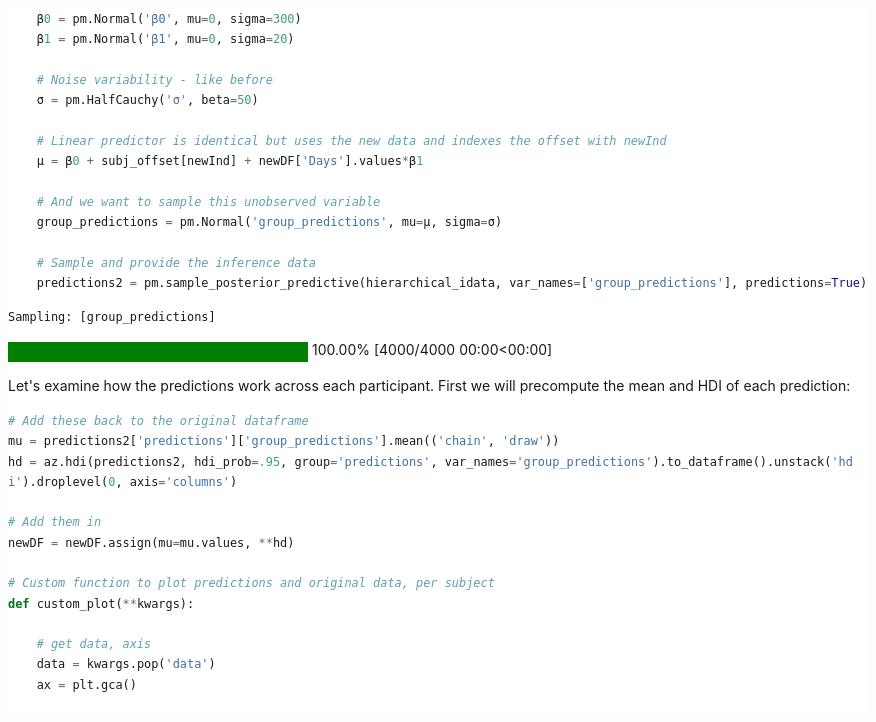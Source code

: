 ```python
    β0 = pm.Normal('β0', mu=0, sigma=300)
    β1 = pm.Normal('β1', mu=0, sigma=20)
    
    # Noise variability - like before
    σ = pm.HalfCauchy('σ', beta=50)
    
    # Linear predictor is identical but uses the new data and indexes the offset with newInd
    μ = β0 + subj_offset[newInd] + newDF['Days'].values*β1
    
    # And we want to sample this unobserved variable
    group_predictions = pm.Normal('group_predictions', mu=μ, sigma=σ)
    
    # Sample and provide the inference data
    predictions2 = pm.sample_posterior_predictive(hierarchical_idata, var_names=['group_predictions'], predictions=True)
```

    Sampling: [group_predictions]




<style>
    /* Turns off some styling */
    progress {
        /* gets rid of default border in Firefox and Opera. */
        border: none;
        /* Needs to be in here for Safari polyfill so background images work as expected. */
        background-size: auto;
    }
    progress:not([value]), progress:not([value])::-webkit-progress-bar {
        background: repeating-linear-gradient(45deg, #7e7e7e, #7e7e7e 10px, #5c5c5c 10px, #5c5c5c 20px);
    }
    .progress-bar-interrupted, .progress-bar-interrupted::-webkit-progress-bar {
        background: #F44336;
    }
</style>





<div>
  <progress value='4000' class='' max='4000' style='width:300px; height:20px; vertical-align: middle;'></progress>
  100.00% [4000/4000 00:00&lt;00:00]
</div>



Let's examine how the predictions work across each participant. First we will precompute the mean and HDI of each prediction:


```python
# Add these back to the original dataframe
mu = predictions2['predictions']['group_predictions'].mean(('chain', 'draw'))
hd = az.hdi(predictions2, hdi_prob=.95, group='predictions', var_names='group_predictions').to_dataframe().unstack('hdi').droplevel(0, axis='columns')

# Add them in
newDF = newDF.assign(mu=mu.values, **hd)

# Custom function to plot predictions and original data, per subject
def custom_plot(**kwargs):
    
    # get data, axis
    data = kwargs.pop('data')
    ax = plt.gca()
    
```